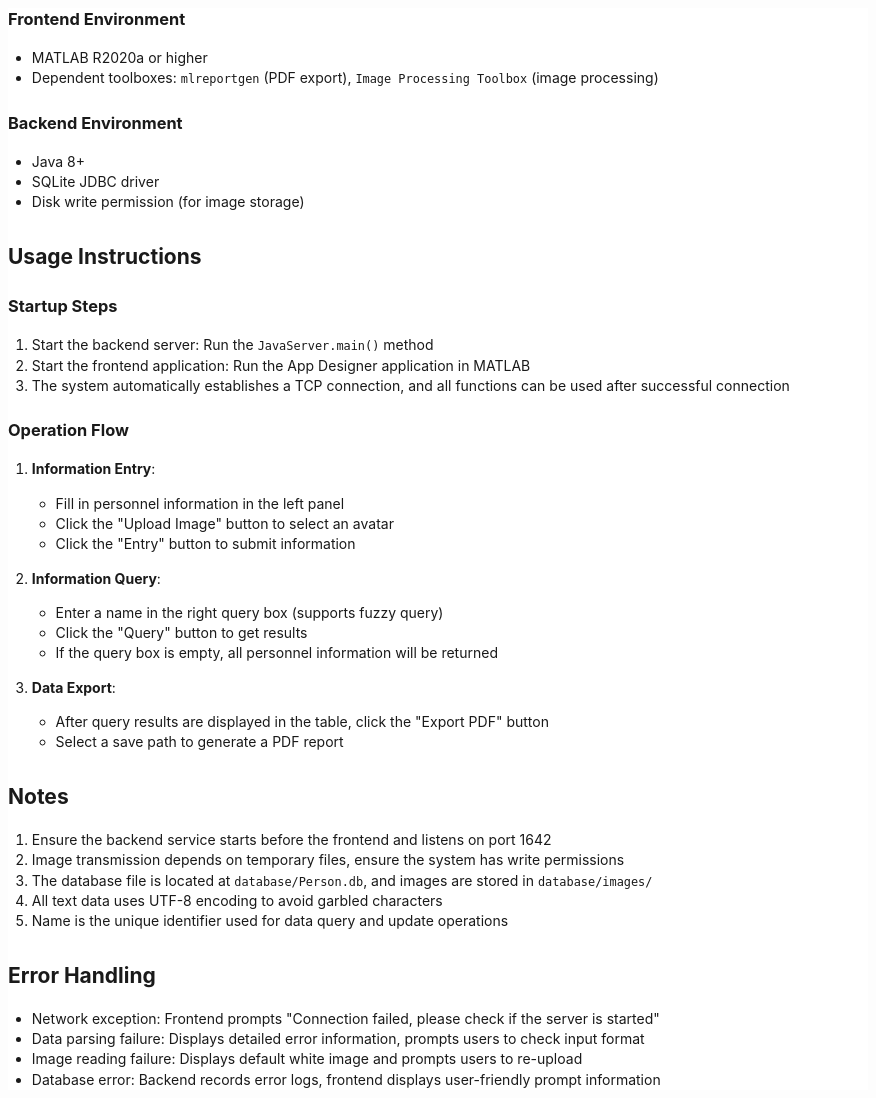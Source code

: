 ### Frontend Environment

* MATLAB R2020a or higher
* Dependent toolboxes: `mlreportgen` (PDF export), `Image Processing Toolbox` (image processing)

### Backend Environment

* Java 8+
* SQLite JDBC driver
* Disk write permission (for image storage)

## Usage Instructions

### Startup Steps

1. Start the backend server: Run the `JavaServer.main()` method
2. Start the frontend application: Run the App Designer application in MATLAB
3. The system automatically establishes a TCP connection, and all functions can be used after successful connection

### Operation Flow

1. **Information Entry**:

   * Fill in personnel information in the left panel
   * Click the "Upload Image" button to select an avatar
   * Click the "Entry" button to submit information

2. **Information Query**:

   * Enter a name in the right query box (supports fuzzy query)
   * Click the "Query" button to get results
   * If the query box is empty, all personnel information will be returned

3. **Data Export**:

   * After query results are displayed in the table, click the "Export PDF" button
   * Select a save path to generate a PDF report

## Notes

1. Ensure the backend service starts before the frontend and listens on port 1642
2. Image transmission depends on temporary files, ensure the system has write permissions
3. The database file is located at `database/Person.db`, and images are stored in `database/images/`
4. All text data uses UTF-8 encoding to avoid garbled characters
5. Name is the unique identifier used for data query and update operations

## Error Handling

* Network exception: Frontend prompts "Connection failed, please check if the server is started"
* Data parsing failure: Displays detailed error information, prompts users to check input format
* Image reading failure: Displays default white image and prompts users to re-upload
* Database error: Backend records error logs, frontend displays user-friendly prompt information
